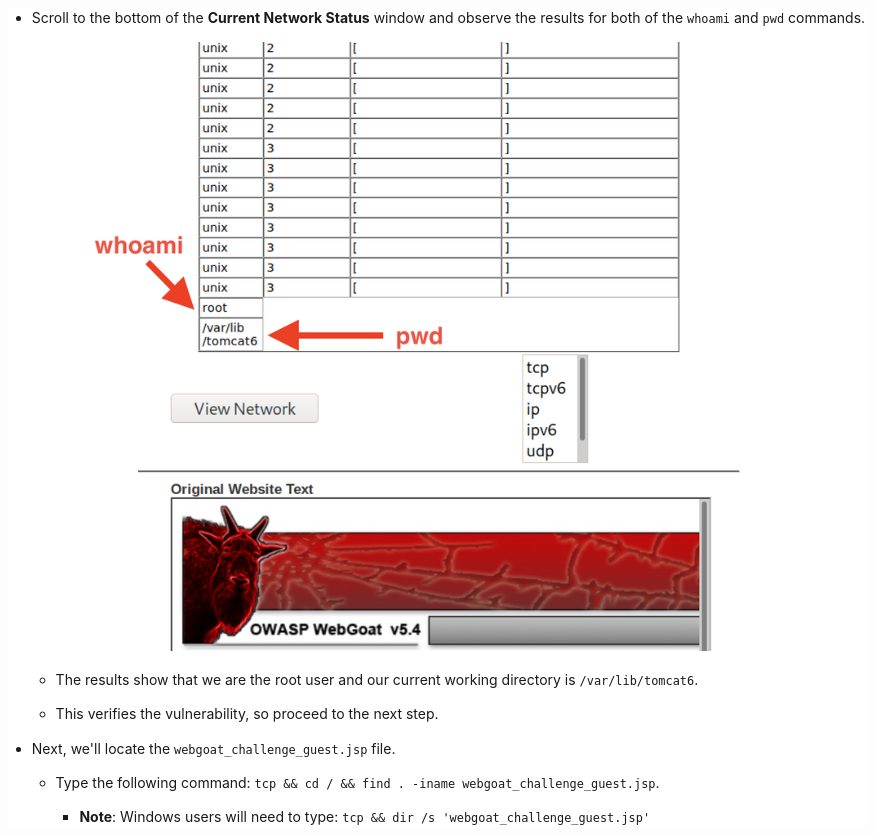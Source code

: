 - Scroll to the bottom of the **Current Network Status** window and observe the results for both of the `whoami` and `pwd` commands.

    ![whoami & pwd](Images/whoami_pwd.png)

   - The results show that we are the root user and our current working directory is `/var/lib/tomcat6`.

   - This verifies the vulnerability, so proceed to the next step.

- Next, we'll locate the `webgoat_challenge_guest.jsp` file. 

   - Type the following command: `tcp && cd / && find . -iname webgoat_challenge_guest.jsp`.
   
      - **Note**: Windows users will need to type: `tcp && dir /s 'webgoat_challenge_guest.jsp'`
   